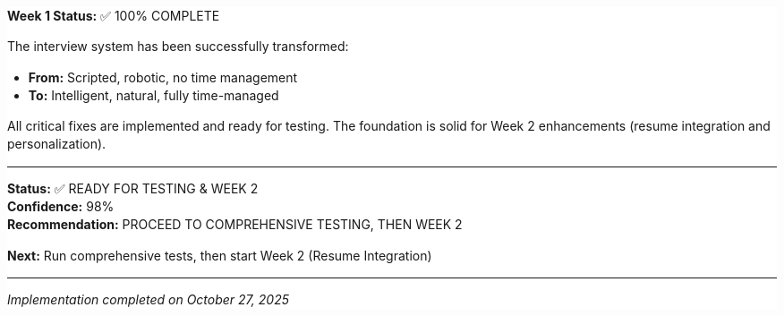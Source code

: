 **Week 1 Status:** ✅ 100% COMPLETE

The interview system has been successfully transformed:
- **From:** Scripted, robotic, no time management
- **To:** Intelligent, natural, fully time-managed

All critical fixes are implemented and ready for testing. The foundation is solid for Week 2 enhancements (resume integration and personalization).

---

**Status:** ✅ READY FOR TESTING & WEEK 2  
**Confidence:** 98%  
**Recommendation:** PROCEED TO COMPREHENSIVE TESTING, THEN WEEK 2

**Next:** Run comprehensive tests, then start Week 2 (Resume Integration)

---

*Implementation completed on October 27, 2025*
